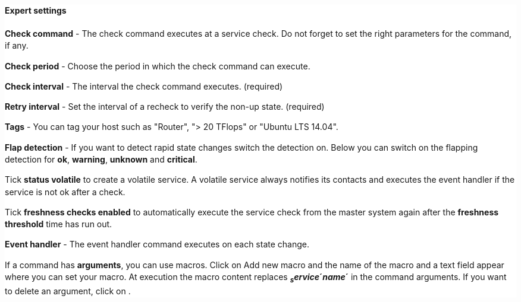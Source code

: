 #### Expert settings

**Check command** - The check command executes at a service check.
	Do not forget to set the right parameters for the command, if any.

**Check period** - Choose the period in which the check command can execute.

**Check interval** - The interval the check command executes. (required)

**Retry interval** - Set the interval of a recheck to verify the non-up state. (required)

**Tags** - You can tag your host such as "Router", "> 20 TFlops" or "Ubuntu LTS 14.04".

**Flap detection** - If you want to detect rapid state changes switch the detection on.
	Below you can switch on the flapping detection for **ok**, **warning**, **unknown** and **critical**.

Tick **status volatile** to create a volatile service.
A volatile service always notifies its contacts
and executes the event handler
if the service is not ok after a check.

Tick **freshness checks enabled** to automatically execute the service check from the master system again after the **freshness threshold** time has run out.

**Event handler** - The event handler command executes on each state change.

If a command has **arguments**, you can use macros.
Click on
<a class="btn btn-xs btn-success"><i class="fa fa-plus"></i> Add new macro</a>
and the name of the macro and a text field appear where you can set your macro.
At execution the macro content replaces **$_service´name´$** in the command arguments.
If you want to delete an argument,
click on
<a class="btn btn-default btn-xs txt-color-red"><i class="fa fa-trash-o"></i></a>.

